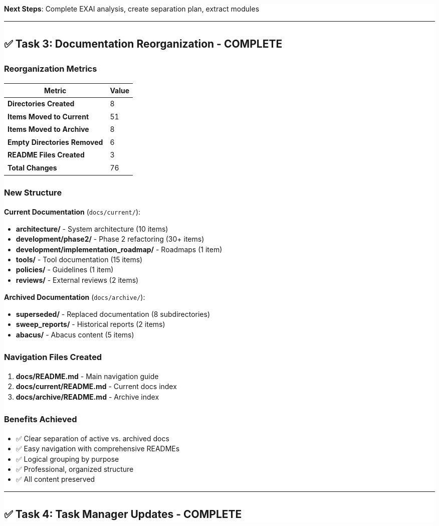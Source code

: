 **Next Steps**: Complete EXAI analysis, create separation plan, extract modules

---

## ✅ Task 3: Documentation Reorganization - COMPLETE

### Reorganization Metrics

| Metric | Value |
|--------|-------|
| **Directories Created** | 8 |
| **Items Moved to Current** | 51 |
| **Items Moved to Archive** | 8 |
| **Empty Directories Removed** | 6 |
| **README Files Created** | 3 |
| **Total Changes** | 76 |

### New Structure

**Current Documentation** (`docs/current/`):
- **architecture/** - System architecture (10 items)
- **development/phase2/** - Phase 2 refactoring (30+ items)
- **development/implementation_roadmap/** - Roadmaps (1 item)
- **tools/** - Tool documentation (15 items)
- **policies/** - Guidelines (1 item)
- **reviews/** - External reviews (2 items)

**Archived Documentation** (`docs/archive/`):
- **superseded/** - Replaced documentation (8 subdirectories)
- **sweep_reports/** - Historical reports (2 items)
- **abacus/** - Abacus content (5 items)

### Navigation Files Created

1. **docs/README.md** - Main navigation guide
2. **docs/current/README.md** - Current docs index
3. **docs/archive/README.md** - Archive index

### Benefits Achieved
- ✅ Clear separation of active vs. archived docs
- ✅ Easy navigation with comprehensive READMEs
- ✅ Logical grouping by purpose
- ✅ Professional, organized structure
- ✅ All content preserved

---

## ✅ Task 4: Task Manager Updates - COMPLETE
